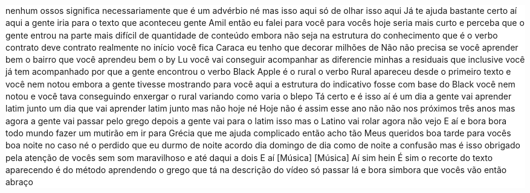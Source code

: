 nenhum ossos significa necessariamente
que é um advérbio né mas isso aqui só de
olhar isso aqui Já te ajuda bastante
certo aí aqui a gente iria para o texto
que aconteceu gente Amil então eu falei
para você para vocês hoje seria mais
curto
e perceba que o gente entrou na parte
mais difícil de
quantidade de conteúdo embora não seja
na
estrutura do conhecimento que é o verbo
contrato deve contrato realmente no
início você fica Caraca eu tenho que
decorar milhões de Não não precisa se
você aprender bem o bairro que você
aprendeu bem o by Lu você vai conseguir
acompanhar as diferencie minhas a
residuais que inclusive você já tem
acompanhado por que a gente encontrou o
verbo Black Apple é o rural o verbo
Rural apareceu desde o primeiro texto e
você nem notou embora a gente tivesse
mostrando para você aqui a estrutura do
indicativo fosse com base do Black você
nem notou e você tava conseguindo
enxergar o rural variando como varia o
blepo Tá certo
e é isso aí é um dia a gente vai
aprender latim junto um dia que vai
aprender latim junto mas não hoje né
Hoje não é assim esse ano não não nos
próximos três anos mas agora a gente vai
passar pelo grego depois a gente vai
para o latim
isso mas o Latino vai rolar agora não
vejo
E aí
e bora bora todo mundo fazer um mutirão
em ir para Grécia que me ajuda
complicado
então acho tão Meus queridos
boa tarde para vocês boa noite no caso
né o perdido que eu durmo de noite
acordo dia domingo de dia como de noite
a confusão mas é isso obrigado pela
atenção de vocês sem som maravilhoso e
até daqui a dois
E aí
[Música]
[Música]
Aí sim hein
É sim o
recorte do texto aparecendo é do método
aprendendo o grego que tá na descrição
do vídeo só passar lá e bora simbora que
vocês vão então abraço